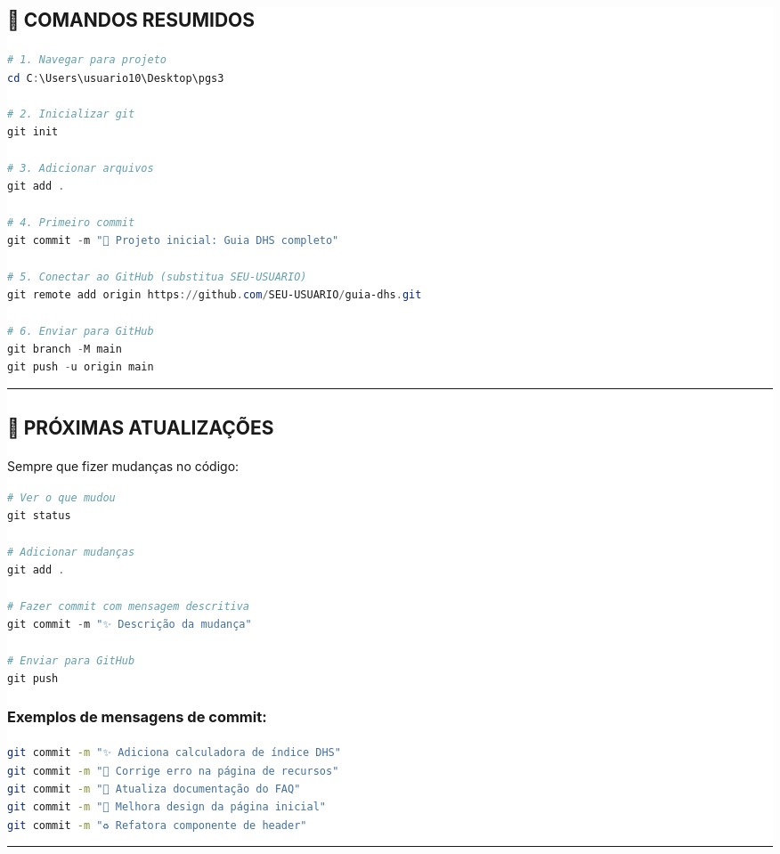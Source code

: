 
## 🎯 COMANDOS RESUMIDOS

```powershell
# 1. Navegar para projeto
cd C:\Users\usuario10\Desktop\pgs3

# 2. Inicializar git
git init

# 3. Adicionar arquivos
git add .

# 4. Primeiro commit
git commit -m "🎉 Projeto inicial: Guia DHS completo"

# 5. Conectar ao GitHub (substitua SEU-USUARIO)
git remote add origin https://github.com/SEU-USUARIO/guia-dhs.git

# 6. Enviar para GitHub
git branch -M main
git push -u origin main
```

---

## 📝 PRÓXIMAS ATUALIZAÇÕES

Sempre que fizer mudanças no código:

```powershell
# Ver o que mudou
git status

# Adicionar mudanças
git add .

# Fazer commit com mensagem descritiva
git commit -m "✨ Descrição da mudança"

# Enviar para GitHub
git push
```

### Exemplos de mensagens de commit:
```bash
git commit -m "✨ Adiciona calculadora de índice DHS"
git commit -m "🐛 Corrige erro na página de recursos"
git commit -m "📝 Atualiza documentação do FAQ"
git commit -m "🎨 Melhora design da página inicial"
git commit -m "♻️ Refatora componente de header"
```

---